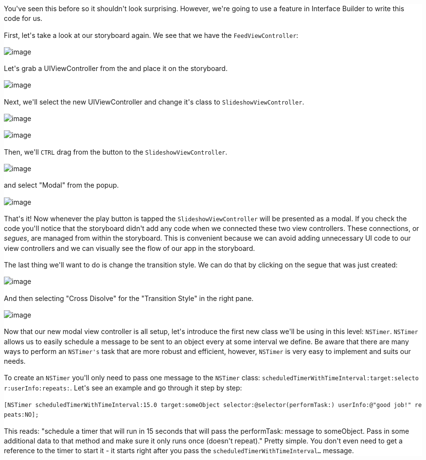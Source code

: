You've seen this before so it shouldn't look surprising. However, we're going to use a feature in Interface Builder to write this code for us.

First, let's take a look at our storyboard again. We see that we have the `FeedViewController`:

![image](https://dl.dropbox.com/s/3skghh85brpb4q1/storyboard-modal-01.png)

Let's grab a UIViewController from the and place it on the storyboard.

![image](https://dl.dropbox.com/s/yw2boh04l2x1z7w/storyboard-modal-02.png)

Next, we'll select the new UIViewController and change it's class to `SlideshowViewController`.

![image](https://dl.dropbox.com/s/f19zyexy12vdjsz/storyboard-modal-03.png)

![image](https://dl.dropbox.com/s/z694pd2hl18a5bf/storyboard-modal-04.png)

Then, we'll `CTRL` drag from the button to the `SlideshowViewController`.

![image](https://dl.dropbox.com/s/g1wuezv0e83pzyf/storyboard-modal-05.png)

and select "Modal" from the popup.

![image](https://dl.dropbox.com/s/09mnmh6s57bxv2x/storyboard-modal-06.png)

That's it! Now whenever the play button is tapped the `SlideshowViewController` will be presented as a modal. If you check the code you'll notice that the storyboard didn't add any code when we connected these two view controllers. These connections, or *segues*, are managed from within the storyboard. This is convenient because we can avoid adding unnecessary UI code to our view controllers and we can visually see the flow of our app in the storyboard.

The last thing we'll want to do is change the transition style. We can do that by clicking on the segue that was just created:

![image](https://dl.dropbox.com/s/kzvgekbhqpyymnt/storyboard-modal-07.png)

And then selecting "Cross Disolve" for the "Transition Style" in the right pane.

![image](https://dl.dropbox.com/s/401fcsnvbkekjlq/storyboard-modal-08.png)

Now that our new modal view controller is all setup, let's introduce the first new class we'll be using in this level: `NSTimer`. `NSTimer` allows us to easily schedule a message to be sent to an object every at some interval we define. Be aware that there are many ways to perform an `NSTimer's` task that are more robust and efficient, however, `NSTimer` is very easy to implement and suits our needs.

To create an `NSTimer` you'll only need to pass one message to the `NSTimer` class: `scheduledTimerWithTimeInterval:target:selector:userInfo:repeats:`. Let's see an example and go through it step by step:

```
[NSTimer scheduledTimerWithTimeInterval:15.0 target:someObject selector:@selector(performTask:) userInfo:@"good job!" repeats:NO];
```

This reads: "schedule a timer that will run in 15 seconds that will pass the performTask: message to someObject. Pass in some additional data to that method and make sure it only runs once (doesn't repeat)." Pretty simple. You don't even need to get a reference to the timer to start it - it starts right after you pass the `scheduledTimerWithTimeInterval…` message.
